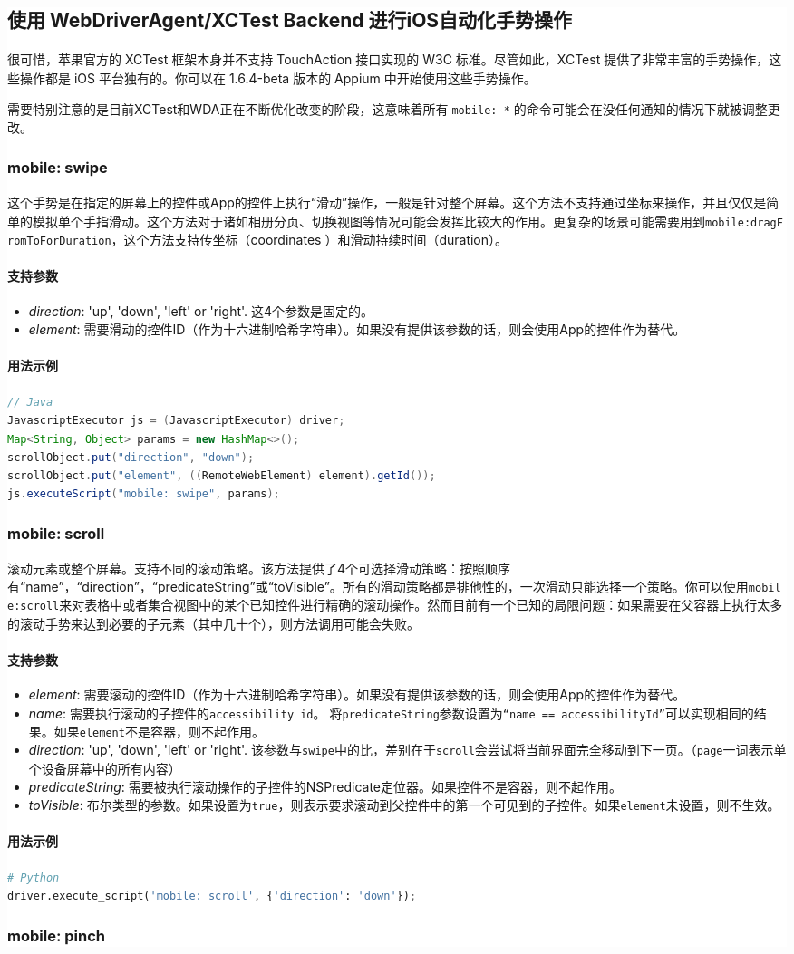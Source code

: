 ## 使用 WebDriverAgent/XCTest Backend 进行iOS自动化手势操作

很可惜，苹果官方的 XCTest 框架本身并不支持 TouchAction 接口实现的 W3C 标准。尽管如此，XCTest 提供了非常丰富的手势操作，这些操作都是 iOS 平台独有的。你可以在 1.6.4-beta 版本的 Appium 中开始使用这些手势操作。

需要特别注意的是目前XCTest和WDA正在不断优化改变的阶段，这意味着所有 `mobile: *` 的命令可能会在没任何通知的情况下就被调整更改。


### mobile: swipe

这个手势是在指定的屏幕上的控件或App的控件上执行“滑动”操作，一般是针对整个屏幕。这个方法不支持通过坐标来操作，并且仅仅是简单的模拟单个手指滑动。这个方法对于诸如相册分页、切换视图等情况可能会发挥比较大的作用。更复杂的场景可能需要用到`mobile:dragFromToForDuration`，这个方法支持传坐标（coordinates ）和滑动持续时间（duration）。


#### 支持参数

 * _direction_: 'up', 'down', 'left' or 'right'.  这4个参数是固定的。
 * _element_: 需要滑动的控件ID（作为十六进制哈希字符串）。如果没有提供该参数的话，则会使用App的控件作为替代。

#### 用法示例

```java
// Java
JavascriptExecutor js = (JavascriptExecutor) driver;
Map<String, Object> params = new HashMap<>();
scrollObject.put("direction", "down");
scrollObject.put("element", ((RemoteWebElement) element).getId());
js.executeScript("mobile: swipe", params);
```


### mobile: scroll

滚动元素或整个屏幕。支持不同的滚动策略。该方法提供了4个可选择滑动策略：按照顺序有“name”，“direction”，“predicateString”或“toVisible”。所有的滑动策略都是排他性的，一次滑动只能选择一个策略。你可以使用`mobile:scroll`来对表格中或者集合视图中的某个已知控件进行精确的滚动操作。然而目前有一个已知的局限问题：如果需要在父容器上执行太多的滚动手势来达到必要的子元素（其中几十个），则方法调用可能会失败。

#### 支持参数

 * _element_: 需要滚动的控件ID（作为十六进制哈希字符串）。如果没有提供该参数的话，则会使用App的控件作为替代。
 * _name_: 需要执行滚动的子控件的`accessibility id`。
 将`predicateString`参数设置为`“name == accessibilityId”`可以实现相同的结果。如果`element`不是容器，则不起作用。
 * _direction_:  'up', 'down', 'left' or 'right'. 该参数与`swipe`中的比，差别在于`scroll`会尝试将当前界面完全移动到下一页。（`page`一词表示单个设备屏幕中的所有内容）
 * _predicateString_: 需要被执行滚动操作的子控件的NSPredicate定位器。如果控件不是容器，则不起作用。
 * _toVisible_: 布尔类型的参数。如果设置为`true`，则表示要求滚动到父控件中的第一个可见到的子控件。如果`element`未设置，则不生效。

#### 用法示例

```python
# Python
driver.execute_script('mobile: scroll', {'direction': 'down'});
```


### mobile: pinch
